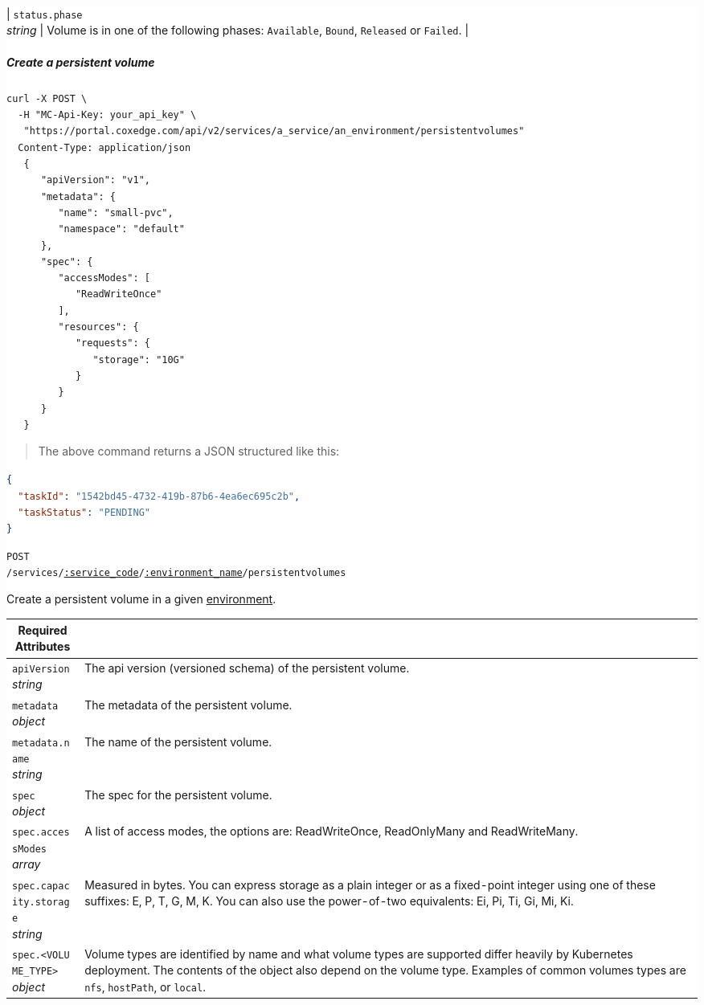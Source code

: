 | `status.phase` <br/>_string_                       | Volume is in one of the following phases: `Available`, `Bound`, `Released` or `Failed`.                                                                                                                                                                               |



##### Create a persistent volume 
```shell
curl -X POST \
  -H "MC-Api-Key: your_api_key" \
   "https://portal.coxedge.com/api/v2/services/a_service/an_environment/persistentvolumes"
  Content-Type: application/json
   {
      "apiVersion": "v1",
      "metadata": {
         "name": "small-pvc",
         "namespace": "default"
      },
      "spec": {
         "accessModes": [
            "ReadWriteOnce"
         ],
         "resources": {
            "requests": {
               "storage": "10G"
            }
         }
      }
   }
```

> The above command returns a JSON structured like this:

```json
{
  "taskId": "1542bd45-4732-419b-87b6-4ea6ec695c2b",
  "taskStatus": "PENDING"
}
```

<code>POST /services/<a href="#administration-service-connections">:service_code</a>/<a href="#administration-environments">:environment_name</a>/persistentvolumes</code>

Create a persistent volume in a given [environment](#administration-environments).

| Required Attributes                             | &nbsp;                                                                                                                                                                                                          |
| ----------------------------------------------- | --------------------------------------------------------------------------------------------------------------------------------------------------------------------------------------------------------------- |
| `apiVersion` <br/>_string_                      | The api version (versioned schema) of the persistent volume.                                                                                                                                               |
| `metadata` <br/>_object_                        | The metadata of the persistent volume.                                                                                                                                                                     |
| `metadata.name` <br/>_string_                   | The name of the persistent volume.                                                                                                                                                                         |
| `spec` <br/>_object_                            | The spec for the persistent volume.                                                                                                                                                                        |
| `spec.accessModes` <br/>_array_                 | A list of access modes, the options are: ReadWriteOnce, ReadOnlyMany and ReadWriteMany.                                                                                                                          |
| `spec.capacity.storage` <br/>_string_           | Measured in bytes. You can express storage as a plain integer or as a fixed-point integer using one of these suffixes: E, P, T, G, M, K. You can also use the power-of-two equivalents: Ei, Pi, Ti, Gi, Mi, Ki. |
| `spec.<VOLUME_TYPE>` <br/>_object_              | Volume types are identified by name and what volume types are supported differ heavily by Kubernetes deployment. The contents of the object also depend on the volume type. Examples of common volumes types are `nfs`, `hostPath`, or `local`. |
